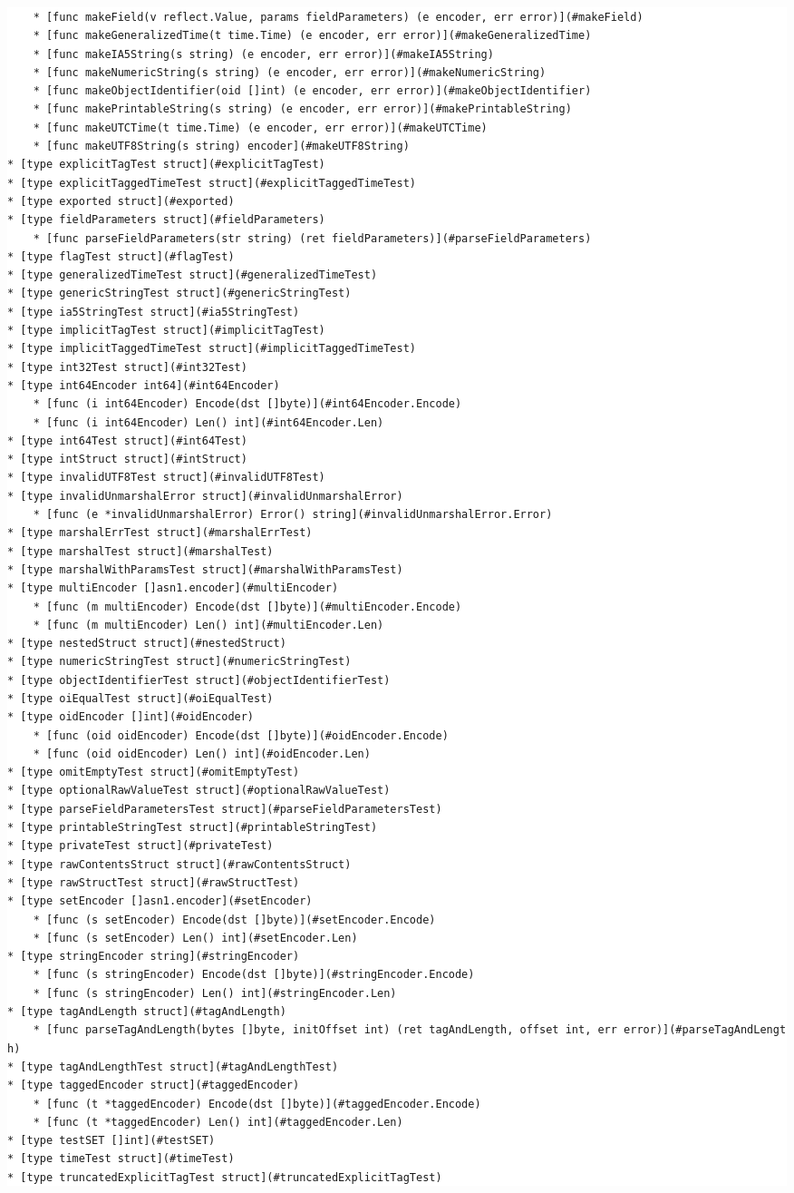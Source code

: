         * [func makeField(v reflect.Value, params fieldParameters) (e encoder, err error)](#makeField)
        * [func makeGeneralizedTime(t time.Time) (e encoder, err error)](#makeGeneralizedTime)
        * [func makeIA5String(s string) (e encoder, err error)](#makeIA5String)
        * [func makeNumericString(s string) (e encoder, err error)](#makeNumericString)
        * [func makeObjectIdentifier(oid []int) (e encoder, err error)](#makeObjectIdentifier)
        * [func makePrintableString(s string) (e encoder, err error)](#makePrintableString)
        * [func makeUTCTime(t time.Time) (e encoder, err error)](#makeUTCTime)
        * [func makeUTF8String(s string) encoder](#makeUTF8String)
    * [type explicitTagTest struct](#explicitTagTest)
    * [type explicitTaggedTimeTest struct](#explicitTaggedTimeTest)
    * [type exported struct](#exported)
    * [type fieldParameters struct](#fieldParameters)
        * [func parseFieldParameters(str string) (ret fieldParameters)](#parseFieldParameters)
    * [type flagTest struct](#flagTest)
    * [type generalizedTimeTest struct](#generalizedTimeTest)
    * [type genericStringTest struct](#genericStringTest)
    * [type ia5StringTest struct](#ia5StringTest)
    * [type implicitTagTest struct](#implicitTagTest)
    * [type implicitTaggedTimeTest struct](#implicitTaggedTimeTest)
    * [type int32Test struct](#int32Test)
    * [type int64Encoder int64](#int64Encoder)
        * [func (i int64Encoder) Encode(dst []byte)](#int64Encoder.Encode)
        * [func (i int64Encoder) Len() int](#int64Encoder.Len)
    * [type int64Test struct](#int64Test)
    * [type intStruct struct](#intStruct)
    * [type invalidUTF8Test struct](#invalidUTF8Test)
    * [type invalidUnmarshalError struct](#invalidUnmarshalError)
        * [func (e *invalidUnmarshalError) Error() string](#invalidUnmarshalError.Error)
    * [type marshalErrTest struct](#marshalErrTest)
    * [type marshalTest struct](#marshalTest)
    * [type marshalWithParamsTest struct](#marshalWithParamsTest)
    * [type multiEncoder []asn1.encoder](#multiEncoder)
        * [func (m multiEncoder) Encode(dst []byte)](#multiEncoder.Encode)
        * [func (m multiEncoder) Len() int](#multiEncoder.Len)
    * [type nestedStruct struct](#nestedStruct)
    * [type numericStringTest struct](#numericStringTest)
    * [type objectIdentifierTest struct](#objectIdentifierTest)
    * [type oiEqualTest struct](#oiEqualTest)
    * [type oidEncoder []int](#oidEncoder)
        * [func (oid oidEncoder) Encode(dst []byte)](#oidEncoder.Encode)
        * [func (oid oidEncoder) Len() int](#oidEncoder.Len)
    * [type omitEmptyTest struct](#omitEmptyTest)
    * [type optionalRawValueTest struct](#optionalRawValueTest)
    * [type parseFieldParametersTest struct](#parseFieldParametersTest)
    * [type printableStringTest struct](#printableStringTest)
    * [type privateTest struct](#privateTest)
    * [type rawContentsStruct struct](#rawContentsStruct)
    * [type rawStructTest struct](#rawStructTest)
    * [type setEncoder []asn1.encoder](#setEncoder)
        * [func (s setEncoder) Encode(dst []byte)](#setEncoder.Encode)
        * [func (s setEncoder) Len() int](#setEncoder.Len)
    * [type stringEncoder string](#stringEncoder)
        * [func (s stringEncoder) Encode(dst []byte)](#stringEncoder.Encode)
        * [func (s stringEncoder) Len() int](#stringEncoder.Len)
    * [type tagAndLength struct](#tagAndLength)
        * [func parseTagAndLength(bytes []byte, initOffset int) (ret tagAndLength, offset int, err error)](#parseTagAndLength)
    * [type tagAndLengthTest struct](#tagAndLengthTest)
    * [type taggedEncoder struct](#taggedEncoder)
        * [func (t *taggedEncoder) Encode(dst []byte)](#taggedEncoder.Encode)
        * [func (t *taggedEncoder) Len() int](#taggedEncoder.Len)
    * [type testSET []int](#testSET)
    * [type timeTest struct](#timeTest)
    * [type truncatedExplicitTagTest struct](#truncatedExplicitTagTest)